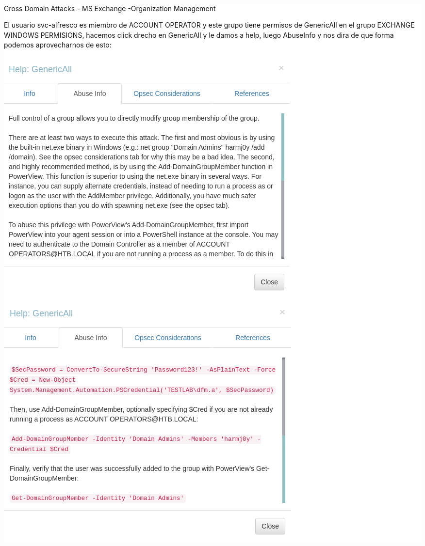 Cross Domain Attacks – MS Exchange -Organization Management

El usuario svc-alfresco es miembro de ACCOUNT OPERATOR y este grupo tiene permisos de GenericAll en el grupo EXCHANGE WINDOWS PERMISIONS, hacemos click drecho en GenericAll y le damos a help, luego AbuseInfo y nos dira de que forma podemos aprovecharnos de esto:

![images/Untitled%2022.png](images/Untitled%2022.png)

![images/Untitled%2023.png](images/Untitled%2023.png)
